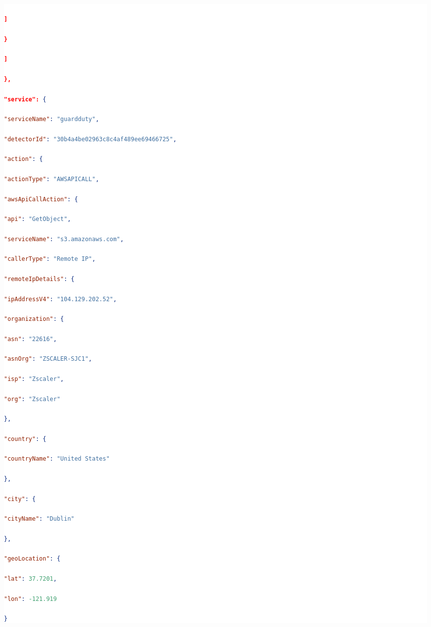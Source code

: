 ```json

]

}

]

},

"service": {

"serviceName": "guardduty",

"detectorId": "30b4a4be02963c8c4af489ee69466725",

"action": {

"actionType": "AWSAPICALL",

"awsApiCallAction": {

"api": "GetObject",

"serviceName": "s3.amazonaws.com",

"callerType": "Remote IP",

"remoteIpDetails": {

"ipAddressV4": "104.129.202.52",

"organization": {

"asn": "22616",

"asnOrg": "ZSCALER-SJC1",

"isp": "Zscaler",

"org": "Zscaler"

},

"country": {

"countryName": "United States"

},

"city": {

"cityName": "Dublin"

},

"geoLocation": {

"lat": 37.7201,

"lon": -121.919

}

```